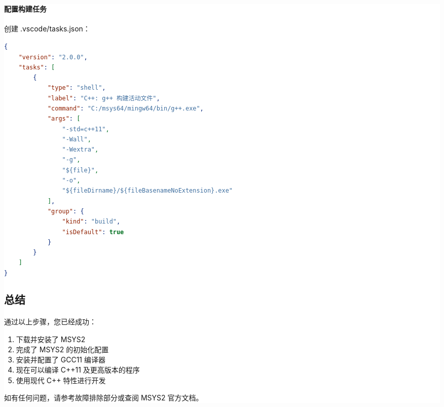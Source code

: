 ```json
```

#### 配置构建任务
创建 .vscode/tasks.json：
```json
{
    "version": "2.0.0",
    "tasks": [
        {
            "type": "shell",
            "label": "C++: g++ 构建活动文件",
            "command": "C:/msys64/mingw64/bin/g++.exe",
            "args": [
                "-std=c++11",
                "-Wall",
                "-Wextra",
                "-g",
                "${file}",
                "-o",
                "${fileDirname}/${fileBasenameNoExtension}.exe"
            ],
            "group": {
                "kind": "build",
                "isDefault": true
            }
        }
    ]
}
```

## 总结
通过以上步骤，您已经成功：
1. 下载并安装了 MSYS2
2. 完成了 MSYS2 的初始化配置
3. 安装并配置了 GCC11 编译器
4. 现在可以编译 C++11 及更高版本的程序
5. 使用现代 C++ 特性进行开发

如有任何问题，请参考故障排除部分或查阅 MSYS2 官方文档。